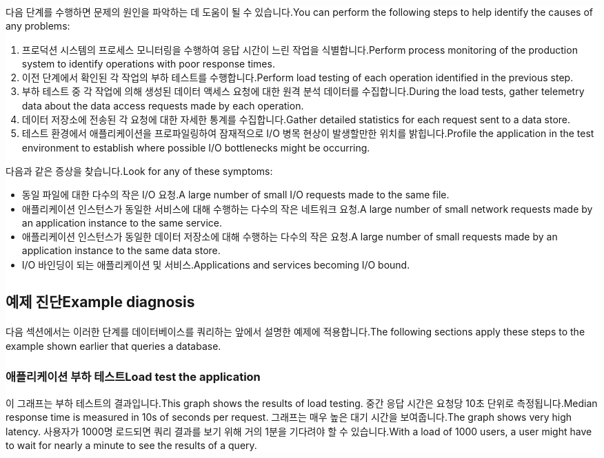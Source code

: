 <span data-ttu-id="26e8a-165">다음 단계를 수행하면 문제의 원인을 파악하는 데 도움이 될 수 있습니다.</span><span class="sxs-lookup"><span data-stu-id="26e8a-165">You can perform the following steps to help identify the causes of any problems:</span></span>

1. <span data-ttu-id="26e8a-166">프로덕션 시스템의 프로세스 모니터링을 수행하여 응답 시간이 느린 작업을 식별합니다.</span><span class="sxs-lookup"><span data-stu-id="26e8a-166">Perform process monitoring of the production system to identify operations with poor response times.</span></span>
2. <span data-ttu-id="26e8a-167">이전 단계에서 확인된 각 작업의 부하 테스트를 수행합니다.</span><span class="sxs-lookup"><span data-stu-id="26e8a-167">Perform load testing of each operation identified in the previous step.</span></span>
3. <span data-ttu-id="26e8a-168">부하 테스트 중 각 작업에 의해 생성된 데이터 액세스 요청에 대한 원격 분석 데이터를 수집합니다.</span><span class="sxs-lookup"><span data-stu-id="26e8a-168">During the load tests, gather telemetry data about the data access requests made by each operation.</span></span>
4. <span data-ttu-id="26e8a-169">데이터 저장소에 전송된 각 요청에 대한 자세한 통계를 수집합니다.</span><span class="sxs-lookup"><span data-stu-id="26e8a-169">Gather detailed statistics for each request sent to a data store.</span></span>
5. <span data-ttu-id="26e8a-170">테스트 환경에서 애플리케이션을 프로파일링하여 잠재적으로 I/O 병목 현상이 발생할만한 위치를 밝힙니다.</span><span class="sxs-lookup"><span data-stu-id="26e8a-170">Profile the application in the test environment to establish where possible I/O bottlenecks might be occurring.</span></span>

<span data-ttu-id="26e8a-171">다음과 같은 증상을 찾습니다.</span><span class="sxs-lookup"><span data-stu-id="26e8a-171">Look for any of these symptoms:</span></span>

- <span data-ttu-id="26e8a-172">동일 파일에 대한 다수의 작은 I/O 요청.</span><span class="sxs-lookup"><span data-stu-id="26e8a-172">A large number of small I/O requests made to the same file.</span></span>
- <span data-ttu-id="26e8a-173">애플리케이션 인스턴스가 동일한 서비스에 대해 수행하는 다수의 작은 네트워크 요청.</span><span class="sxs-lookup"><span data-stu-id="26e8a-173">A large number of small network requests made by an application instance to the same service.</span></span>
- <span data-ttu-id="26e8a-174">애플리케이션 인스턴스가 동일한 데이터 저장소에 대해 수행하는 다수의 작은 요청.</span><span class="sxs-lookup"><span data-stu-id="26e8a-174">A large number of small requests made by an application instance to the same data store.</span></span>
- <span data-ttu-id="26e8a-175">I/O 바인딩이 되는 애플리케이션 및 서비스.</span><span class="sxs-lookup"><span data-stu-id="26e8a-175">Applications and services becoming I/O bound.</span></span>

## <a name="example-diagnosis"></a><span data-ttu-id="26e8a-176">예제 진단</span><span class="sxs-lookup"><span data-stu-id="26e8a-176">Example diagnosis</span></span>

<span data-ttu-id="26e8a-177">다음 섹션에서는 이러한 단계를 데이터베이스를 쿼리하는 앞에서 설명한 예제에 적용합니다.</span><span class="sxs-lookup"><span data-stu-id="26e8a-177">The following sections apply these steps to the example shown earlier that queries a database.</span></span>

### <a name="load-test-the-application"></a><span data-ttu-id="26e8a-178">애플리케이션 부하 테스트</span><span class="sxs-lookup"><span data-stu-id="26e8a-178">Load test the application</span></span>

<span data-ttu-id="26e8a-179">이 그래프는 부하 테스트의 결과입니다.</span><span class="sxs-lookup"><span data-stu-id="26e8a-179">This graph shows the results of load testing.</span></span> <span data-ttu-id="26e8a-180">중간 응답 시간은 요청당 10초 단위로 측정됩니다.</span><span class="sxs-lookup"><span data-stu-id="26e8a-180">Median response time is measured in 10s of seconds per request.</span></span> <span data-ttu-id="26e8a-181">그래프는 매우 높은 대기 시간을 보여줍니다.</span><span class="sxs-lookup"><span data-stu-id="26e8a-181">The graph shows very high latency.</span></span> <span data-ttu-id="26e8a-182">사용자가 1000명 로드되면 쿼리 결과를 보기 위해 거의 1분을 기다려야 할 수 있습니다.</span><span class="sxs-lookup"><span data-stu-id="26e8a-182">With a load of 1000 users, a user might have to wait for nearly a minute to see the results of a query.</span></span>
